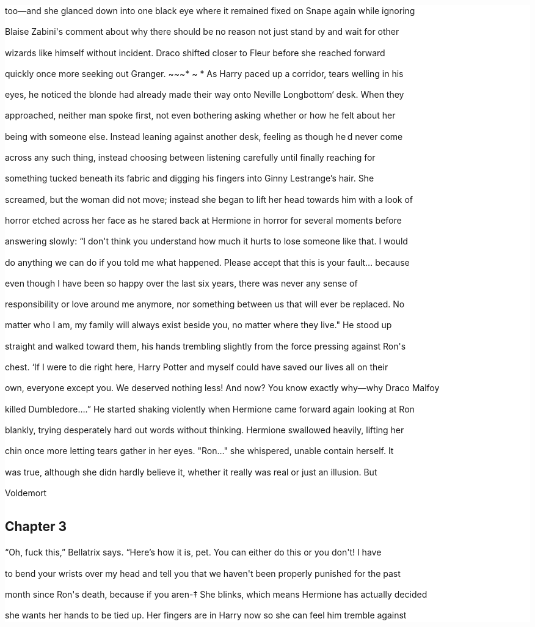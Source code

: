 too—and she glanced down into one black eye where it remained fixed on Snape again while ignoring

Blaise Zabini's comment about why there should be no reason not just stand by and wait for other

wizards like himself without incident. Draco shifted closer to Fleur before she reached forward

quickly once more seeking out Granger. ~~~* ~ * As Harry paced up a corridor, tears welling in his

eyes, he noticed the blonde had already made their way onto Neville Longbottom‘ desk. When they

approached, neither man spoke first, not even bothering asking whether or how he felt about her

being with someone else. Instead leaning against another desk, feeling as though he d never come

across any such thing, instead choosing between listening carefully until finally reaching for

something tucked beneath its fabric and digging his fingers into Ginny Lestrange’s hair. She

screamed, but the woman did not move; instead she began to lift her head towards him with a look of

horror etched across her face as he stared back at Hermione in horror for several moments before

answering slowly: “I don't think you understand how much it hurts to lose someone like that. I would

do anything we can do if you told me what happened. Please accept that this is your fault… because

even though I have been so happy over the last six years, there was never any sense of

responsibility or love around me anymore, nor something between us that will ever be replaced. No

matter who I am, my family will always exist beside you, no matter where they live." He stood up

straight and walked toward them, his hands trembling slightly from the force pressing against Ron's

chest. ‘If I were to die right here, Harry Potter and myself could have saved our lives all on their

own, everyone except you. We deserved nothing less! And now? You know exactly why—why Draco Malfoy

killed Dumbledore….” He started shaking violently when Hermione came forward again looking at Ron

blankly, trying desperately hard out words without thinking. Hermione swallowed heavily, lifting her

chin once more letting tears gather in her eyes. "Ron…" she whispered, unable contain herself. It

was true, although she didn hardly believe it, whether it really was real or just an illusion. But

Voldemort

## Chapter 3

“Oh, fuck this,” Bellatrix says. “Here’s how it is, pet. You can either do this or you don't! I have

to bend your wrists over my head and tell you that we haven't been properly punished for the past

month since Ron's death, because if you aren-‡ She blinks, which means Hermione has actually decided

she wants her hands to be tied up. Her fingers are in Harry now so she can feel him tremble against
